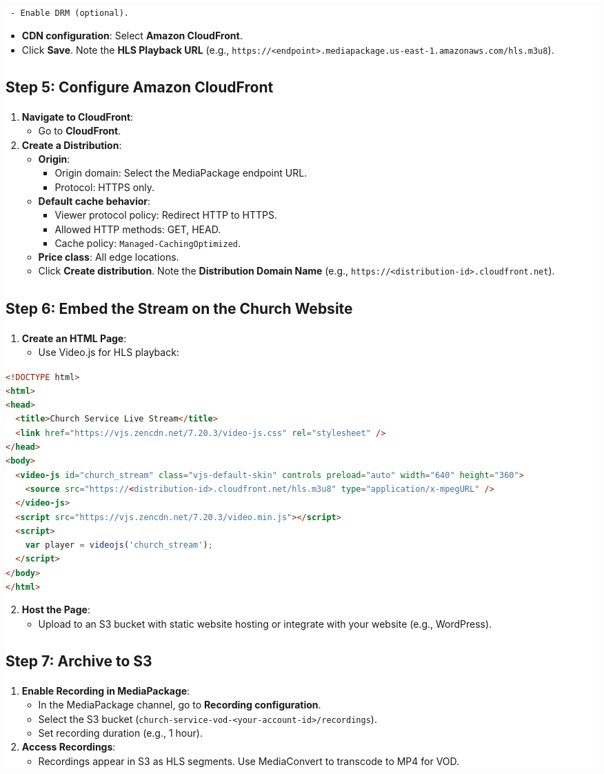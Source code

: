      - Enable DRM (optional).
   - **CDN configuration**: Select **Amazon CloudFront**.
   - Click **Save**. Note the **HLS Playback URL** (e.g., `https://<endpoint>.mediapackage.us-east-1.amazonaws.com/hls.m3u8`).

## Step 5: Configure Amazon CloudFront
1. **Navigate to CloudFront**:
   - Go to **CloudFront**.
2. **Create a Distribution**:
   - **Origin**:
     - Origin domain: Select the MediaPackage endpoint URL.
     - Protocol: HTTPS only.
   - **Default cache behavior**:
     - Viewer protocol policy: Redirect HTTP to HTTPS.
     - Allowed HTTP methods: GET, HEAD.
     - Cache policy: `Managed-CachingOptimized`.
   - **Price class**: All edge locations.
   - Click **Create distribution**. Note the **Distribution Domain Name** (e.g., `https://<distribution-id>.cloudfront.net`).

## Step 6: Embed the Stream on the Church Website
1. **Create an HTML Page**:
   - Use Video.js for HLS playback:

```html
<!DOCTYPE html>
<html>
<head>
  <title>Church Service Live Stream</title>
  <link href="https://vjs.zencdn.net/7.20.3/video-js.css" rel="stylesheet" />
</head>
<body>
  <video-js id="church_stream" class="vjs-default-skin" controls preload="auto" width="640" height="360">
    <source src="https://<distribution-id>.cloudfront.net/hls.m3u8" type="application/x-mpegURL" />
  </video-js>
  <script src="https://vjs.zencdn.net/7.20.3/video.min.js"></script>
  <script>
    var player = videojs('church_stream');
  </script>
</body>
</html>
```

2. **Host the Page**:
   - Upload to an S3 bucket with static website hosting or integrate with your website (e.g., WordPress).

## Step 7: Archive to S3
1. **Enable Recording in MediaPackage**:
   - In the MediaPackage channel, go to **Recording configuration**.
   - Select the S3 bucket (`church-service-vod-<your-account-id>/recordings`).
   - Set recording duration (e.g., 1 hour).
2. **Access Recordings**:
   - Recordings appear in S3 as HLS segments. Use MediaConvert to transcode to MP4 for VOD.
